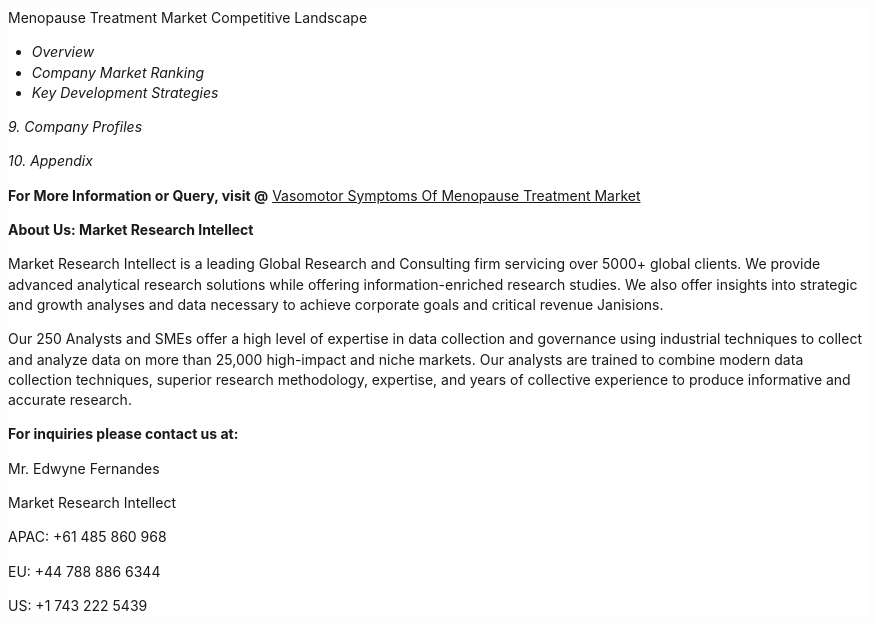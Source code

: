Menopause Treatment Market Competitive Landscape</span></em></p><ul><li><em><span class="">Overview</span></em></li><li><em><span class="">Company Market Ranking</span></em></li><li><em><span class="">Key Development Strategies</span></em></li></ul><p><em><span class="font-[700]">9. Company Profiles</span></em></p><p><em><span class="font-[700]">10. Appendix</span></em></p><p><span class="font-[700]"><strong>For More Information or Query, visit&nbsp;@</strong>&nbsp;</span><span class="font-[700]"><a href="https://www.marketresearchintellect.com/product/vasomotor-symptoms-of-menopause-treatment-market-size-and-forecast/?utm_source=Linkedin&utm_medium=832" target="_blank" data-tracking-control-name="article-ssr-frontend-pulse_little-text-block" data-tracking-will-navigate="" data-test-link="">Vasomotor Symptoms Of Menopause Treatment Market</a></span></p><p><strong><span class="font-[700]">About Us: Market Research Intellect</span></strong></p><p><span class="">Market Research Intellect is a leading Global Research and Consulting firm servicing over 5000+ global clients. We provide advanced analytical research solutions while offering information-enriched research studies.&nbsp;</span>We also offer insights into strategic and growth analyses and data necessary to achieve corporate goals and critical revenue Janisions.</p><p><span class="">Our 250 Analysts and SMEs offer a high level of expertise in data collection and governance using industrial techniques to collect and analyze data on more than 25,000 high-impact and niche markets. Our analysts are trained to combine modern data collection techniques, superior research methodology, expertise, and years of collective experience to produce informative and accurate research.</span></p><p><strong>For inquiries please contact us at:</strong></p><p>Mr. Edwyne Fernandes</p><p>Market Research Intellect</p><p>APAC: +61 485 860 968</p><p>EU: +44 788 886 6344</p><p>US: +1 743 222 5439</p>
